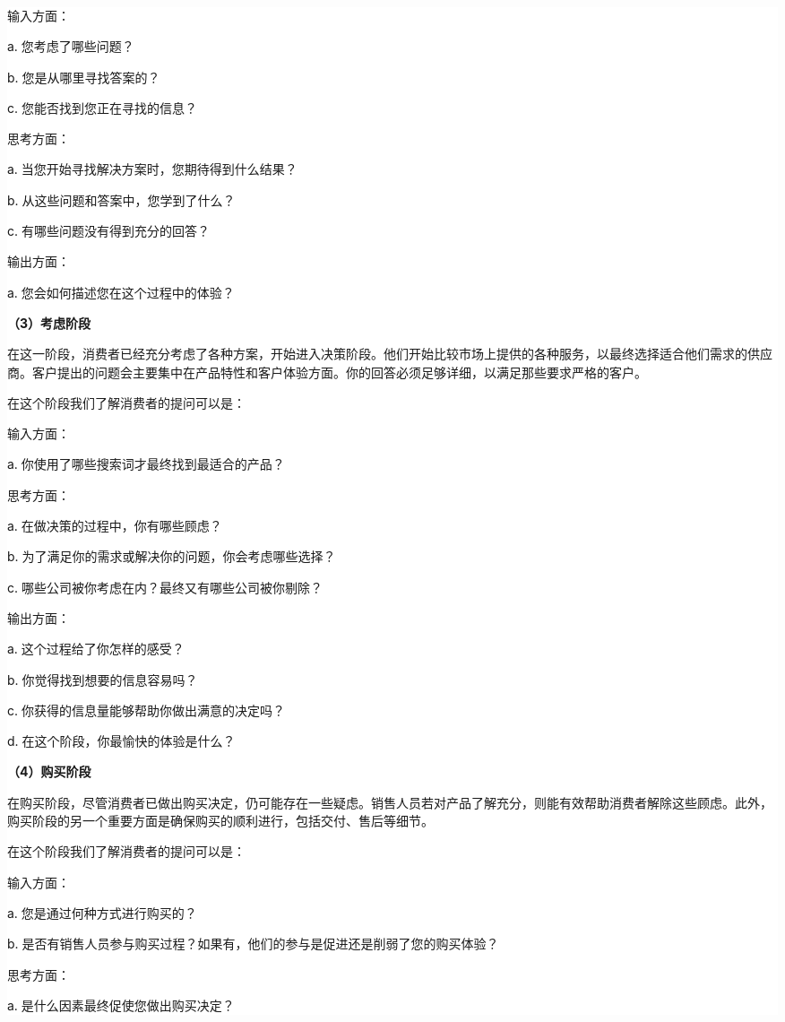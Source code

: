 输入方面：

a. 您考虑了哪些问题？

b. 您是从哪里寻找答案的？

c. 您能否找到您正在寻找的信息？

思考方面：

a. 当您开始寻找解决方案时，您期待得到什么结果？

b. 从这些问题和答案中，您学到了什么？

c. 有哪些问题没有得到充分的回答？

输出方面：

a. 您会如何描述您在这个过程中的体验？

**（3）考虑阶段**

在这一阶段，消费者已经充分考虑了各种方案，开始进入决策阶段。他们开始比较市场上提供的各种服务，以最终选择适合他们需求的供应商。客户提出的问题会主要集中在产品特性和客户体验方面。你的回答必须足够详细，以满足那些要求严格的客户。

在这个阶段我们了解消费者的提问可以是：

输入方面：

a. 你使用了哪些搜索词才最终找到最适合的产品？

思考方面：

a. 在做决策的过程中，你有哪些顾虑？

b. 为了满足你的需求或解决你的问题，你会考虑哪些选择？

c. 哪些公司被你考虑在内？最终又有哪些公司被你剔除？

输出方面：

a. 这个过程给了你怎样的感受？

b. 你觉得找到想要的信息容易吗？

c. 你获得的信息量能够帮助你做出满意的决定吗？

d. 在这个阶段，你最愉快的体验是什么？

**（4）购买阶段**

在购买阶段，尽管消费者已做出购买决定，仍可能存在一些疑虑。销售人员若对产品了解充分，则能有效帮助消费者解除这些顾虑。此外，购买阶段的另一个重要方面是确保购买的顺利进行，包括交付、售后等细节。

在这个阶段我们了解消费者的提问可以是：

输入方面：

a. 您是通过何种方式进行购买的？

b. 是否有销售人员参与购买过程？如果有，他们的参与是促进还是削弱了您的购买体验？

思考方面：

a. 是什么因素最终促使您做出购买决定？
